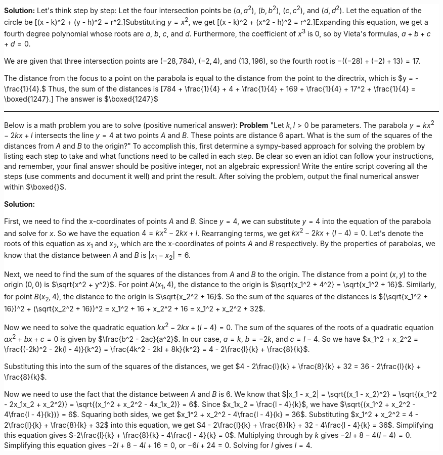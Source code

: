 **Solution:** 
Let's think step by step:
Let the four intersection points be $(a,a^2),$ $(b,b^2),$ $(c,c^2),$ and $(d,d^2).$  Let the equation of the circle be
\[(x - k)^2 + (y - h)^2 = r^2.\]Substituting $y = x^2,$ we get
\[(x - k)^2 + (x^2 - h)^2 = r^2.\]Expanding this equation, we get a fourth degree polynomial whose roots are $a,$ $b,$ $c,$ and $d.$  Furthermore, the coefficient of $x^3$ is 0, so by Vieta's formulas, $a + b + c + d = 0.$

We are given that three intersection points are $(-28,784),$ $(-2,4),$ and $(13,196),$ so the fourth root is $-((-28) + (-2) + 13) = 17.$

The distance from the focus to a point on the parabola is equal to the distance from the point to the directrix, which is $y = -\frac{1}{4}.$  Thus, the sum of the distances is
\[784 + \frac{1}{4} + 4 + \frac{1}{4} + 169 + \frac{1}{4} + 17^2 + \frac{1}{4} = \boxed{1247}.\] The answer is $\boxed{1247}$


---

Below is a math problem you are to solve (positive numerical answer):
**Problem**
"Let $k, l > 0$ be parameters. The parabola $y = kx^2 - 2kx + l$ intersects the line $y = 4$ at two points $A$ and $B$. These points are distance 6 apart. What is the sum of the squares of the distances from $A$ and $B$ to the origin?"
To accomplish this, first determine a sympy-based approach for solving the problem by listing each step to take and what functions need to be called in each step. Be clear so even an idiot can follow your instructions, and remember, your final answer should be positive integer, not an algebraic expression!
Write the entire script covering all the steps (use comments and document it well) and print the result. After solving the problem, output the final numerical answer within $\boxed{}$.

**Solution:** 


First, we need to find the x-coordinates of points $A$ and $B$. Since $y = 4$, we can substitute $y = 4$ into the equation of the parabola and solve for $x$. So we have the equation $4 = kx^2 - 2kx + l$. Rearranging terms, we get $kx^2 - 2kx + (l - 4) = 0$. Let's denote the roots of this equation as $x_1$ and $x_2$, which are the x-coordinates of points $A$ and $B$ respectively. By the properties of parabolas, we know that the distance between $A$ and $B$ is $|x_1 - x_2| = 6$. 

Next, we need to find the sum of the squares of the distances from $A$ and $B$ to the origin. The distance from a point $(x, y)$ to the origin $(0, 0)$ is $\sqrt{x^2 + y^2}$. For point $A(x_1, 4)$, the distance to the origin is $\sqrt{x_1^2 + 4^2} = \sqrt{x_1^2 + 16}$. Similarly, for point $B(x_2, 4)$, the distance to the origin is $\sqrt{x_2^2 + 16}$. So the sum of the squares of the distances is $(\sqrt{x_1^2 + 16})^2 + (\sqrt{x_2^2 + 16})^2 = x_1^2 + 16 + x_2^2 + 16 = x_1^2 + x_2^2 + 32$.

Now we need to solve the quadratic equation $kx^2 - 2kx + (l - 4) = 0$. The sum of the squares of the roots of a quadratic equation $ax^2 + bx + c = 0$ is given by $\frac{b^2 - 2ac}{a^2}$. In our case, $a = k$, $b = -2k$, and $c = l - 4$. So we have $x_1^2 + x_2^2 = \frac{(-2k)^2 - 2k(l - 4)}{k^2} = \frac{4k^2 - 2kl + 8k}{k^2} = 4 - 2\frac{l}{k} + \frac{8}{k}$.

Substituting this into the sum of the squares of the distances, we get $4 - 2\frac{l}{k} + \frac{8}{k} + 32 = 36 - 2\frac{l}{k} + \frac{8}{k}$.

Now we need to use the fact that the distance between $A$ and $B$ is 6. We know that $|x_1 - x_2| = \sqrt{(x_1 - x_2)^2} = \sqrt{(x_1^2 - 2x_1x_2 + x_2^2)} = \sqrt{(x_1^2 + x_2^2 - 4x_1x_2)} = 6$. Since $x_1x_2 = \frac{l - 4}{k}$, we have $\sqrt{(x_1^2 + x_2^2 - 4\frac{l - 4}{k})} = 6$. Squaring both sides, we get $x_1^2 + x_2^2 - 4\frac{l - 4}{k} = 36$. Substituting $x_1^2 + x_2^2 = 4 - 2\frac{l}{k} + \frac{8}{k} + 32$ into this equation, we get $4 - 2\frac{l}{k} + \frac{8}{k} + 32 - 4\frac{l - 4}{k} = 36$. Simplifying this equation gives $-2\frac{l}{k} + \frac{8}{k} - 4\frac{l - 4}{k} = 0$. Multiplying through by $k$ gives $-2l + 8 - 4(l - 4) = 0$. Simplifying this equation gives $-2l + 8 - 4l + 16 = 0$, or $-6l + 24 = 0$. Solving for $l$ gives $l = 4$.
